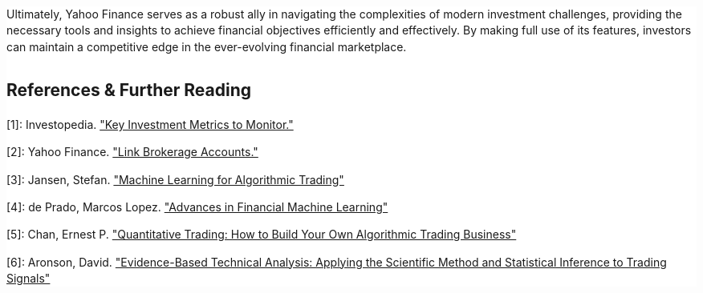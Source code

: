 Ultimately, Yahoo Finance serves as a robust ally in navigating the complexities of modern investment challenges, providing the necessary tools and insights to achieve financial objectives efficiently and effectively. By making full use of its features, investors can maintain a competitive edge in the ever-evolving financial marketplace.

## References & Further Reading

[1]: Investopedia. ["Key Investment Metrics to Monitor."](https://www.investopedia.com/articles/fundamental-analysis/09/five-must-have-metrics-value-investors.asp)

[2]: Yahoo Finance. ["Link Brokerage Accounts."](https://help.yahoo.com/kb/sln28346.html)

[3]: Jansen, Stefan. ["Machine Learning for Algorithmic Trading"](https://github.com/stefan-jansen/machine-learning-for-trading)

[4]: de Prado, Marcos Lopez. ["Advances in Financial Machine Learning"](https://www.amazon.com/Advances-Financial-Machine-Learning-Marcos/dp/1119482089)

[5]: Chan, Ernest P. ["Quantitative Trading: How to Build Your Own Algorithmic Trading Business"](https://github.com/ftvision/quant_trading_echan_book)

[6]: Aronson, David. ["Evidence-Based Technical Analysis: Applying the Scientific Method and Statistical Inference to Trading Signals"](https://www.amazon.com/Evidence-Based-Technical-Analysis-Scientific-Statistical/dp/0470008741)

[^1]: Investopedia. "Key Investment Metrics to Monitor." Retrieved from https://www.investopedia.com
[^2]: Yahoo Finance. "Link Brokerage Accounts." Retrieved from https://finance.yahoo.com/portfolioapi/